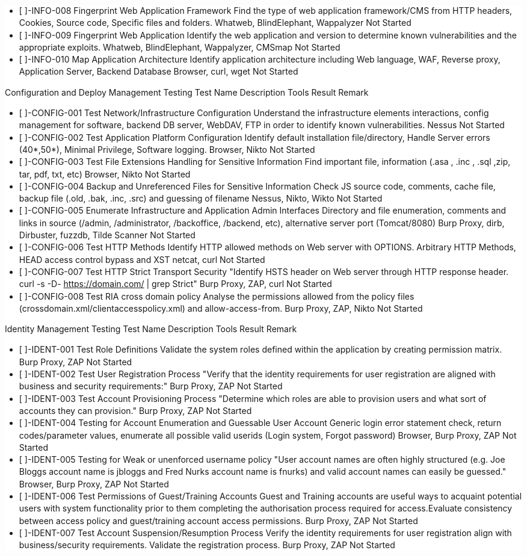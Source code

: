 - [ ]-INFO-008	Fingerprint Web Application Framework	Find the type of web application framework/CMS from HTTP headers, Cookies, Source code, Specific files and folders.	Whatweb, BlindElephant, Wappalyzer	Not Started	
- [ ]-INFO-009	Fingerprint Web Application	Identify the web application and version to determine known vulnerabilities and the appropriate exploits.	Whatweb, BlindElephant, Wappalyzer, CMSmap	Not Started	
- [ ]-INFO-010	Map Application Architecture	Identify application architecture including Web language, WAF, Reverse proxy, Application Server, Backend Database	Browser, curl, wget	Not Started	
					
Configuration and Deploy Management Testing	Test Name	Description	Tools	Result	Remark
- [ ]-CONFIG-001	Test Network/Infrastructure Configuration	Understand the infrastructure elements interactions, config management for software, backend DB server, WebDAV, FTP in order to identify known vulnerabilities.	Nessus	Not Started	
- [ ]-CONFIG-002	Test Application Platform Configuration	Identify default installation file/directory, Handle Server errors (40*,50*), Minimal Privilege, Software logging.	Browser, Nikto	Not Started	
- [ ]-CONFIG-003	Test File Extensions Handling for Sensitive Information	Find important file, information (.asa , .inc , .sql ,zip, tar, pdf, txt, etc)	Browser, Nikto	Not Started	
- [ ]-CONFIG-004	Backup and Unreferenced Files for Sensitive Information	Check JS source code, comments, cache file, backup file (.old, .bak, .inc, .src) and guessing of filename	Nessus, Nikto, Wikto	Not Started	
- [ ]-CONFIG-005	Enumerate Infrastructure and Application Admin Interfaces	Directory and file enumeration, comments and links in source (/admin, /administrator, /backoffice, /backend, etc), alternative server port (Tomcat/8080)	Burp Proxy, dirb, Dirbuster, fuzzdb, Tilde Scanner	Not Started	
- [ ]-CONFIG-006	Test HTTP Methods	Identify HTTP allowed methods on Web server with OPTIONS. Arbitrary HTTP Methods, HEAD access control bypass and XST	netcat, curl	Not Started	
- [ ]-CONFIG-007	Test HTTP Strict Transport Security	"Identify HSTS header on Web server through HTTP response header. 
curl -s -D- https://domain.com/ | grep Strict"	Burp Proxy, ZAP, curl	Not Started	
- [ ]-CONFIG-008	Test RIA cross domain policy	Analyse the permissions allowed from the policy files (crossdomain.xml/clientaccesspolicy.xml) and allow-access-from.	Burp Proxy, ZAP, Nikto	Not Started	
					
Identity Management Testing	Test Name	Description	Tools	Result	Remark
- [ ]-IDENT-001	Test Role Definitions	Validate the system roles defined within the application by creating permission matrix.	Burp Proxy, ZAP	Not Started	
- [ ]-IDENT-002	Test User Registration Process	"Verify that the identity requirements for user registration are aligned
with business and security requirements:"	Burp Proxy, ZAP	Not Started	
- [ ]-IDENT-003	Test Account Provisioning Process	"Determine which roles are able to provision users and what sort of
accounts they can provision."	Burp Proxy, ZAP	Not Started	
- [ ]-IDENT-004	Testing for Account Enumeration and Guessable User Account	Generic login error statement check, return codes/parameter values, enumerate all possible valid userids (Login system, Forgot password)	Browser, Burp Proxy, ZAP	Not Started	
- [ ]-IDENT-005	Testing for Weak or unenforced username policy	"User account names are often highly structured (e.g. Joe Bloggs
account name is jbloggs and Fred Nurks account name is fnurks)
and valid account names can easily be guessed."	Browser, Burp Proxy, ZAP	Not Started	
- [ ]-IDENT-006	Test Permissions of Guest/Training Accounts	Guest and Training accounts are useful ways to acquaint potential users with system functionality prior to them completing the authorisation process required for access.Evaluate consistency between access policy and guest/training account access permissions.	Burp Proxy, ZAP	Not Started	
- [ ]-IDENT-007	Test Account Suspension/Resumption Process	Verify the identity requirements for user registration align with business/security requirements. Validate the registration process.	Burp Proxy, ZAP	Not Started	
					